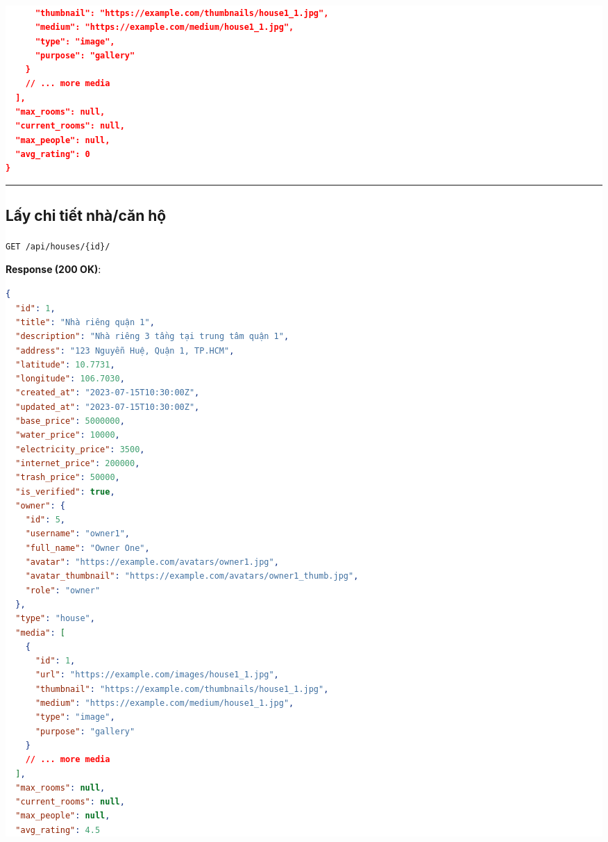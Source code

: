 ```json
      "thumbnail": "https://example.com/thumbnails/house1_1.jpg",
      "medium": "https://example.com/medium/house1_1.jpg",
      "type": "image",
      "purpose": "gallery"
    }
    // ... more media
  ],
  "max_rooms": null,
  "current_rooms": null,
  "max_people": null,
  "avg_rating": 0
}
```

---

## Lấy chi tiết nhà/căn hộ

```
GET /api/houses/{id}/
```

**Response (200 OK)**:

```json
{
  "id": 1,
  "title": "Nhà riêng quận 1",
  "description": "Nhà riêng 3 tầng tại trung tâm quận 1",
  "address": "123 Nguyễn Huệ, Quận 1, TP.HCM",
  "latitude": 10.7731,
  "longitude": 106.7030,
  "created_at": "2023-07-15T10:30:00Z",
  "updated_at": "2023-07-15T10:30:00Z",
  "base_price": 5000000,
  "water_price": 10000,
  "electricity_price": 3500,
  "internet_price": 200000,
  "trash_price": 50000,
  "is_verified": true,
  "owner": {
    "id": 5,
    "username": "owner1",
    "full_name": "Owner One",
    "avatar": "https://example.com/avatars/owner1.jpg",
    "avatar_thumbnail": "https://example.com/avatars/owner1_thumb.jpg",
    "role": "owner"
  },
  "type": "house",
  "media": [
    {
      "id": 1,
      "url": "https://example.com/images/house1_1.jpg",
      "thumbnail": "https://example.com/thumbnails/house1_1.jpg",
      "medium": "https://example.com/medium/house1_1.jpg",
      "type": "image",
      "purpose": "gallery"
    }
    // ... more media
  ],
  "max_rooms": null,
  "current_rooms": null,
  "max_people": null,
  "avg_rating": 4.5
```